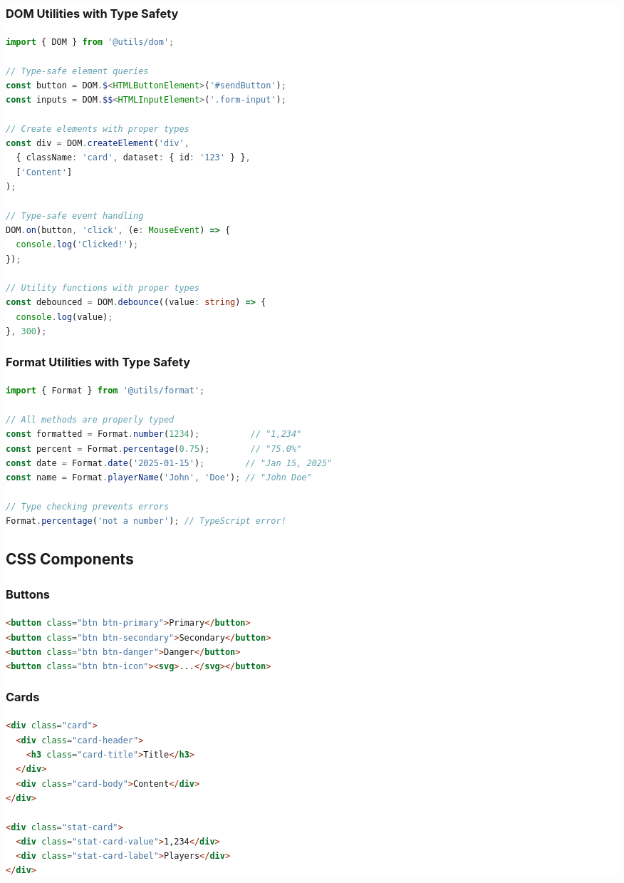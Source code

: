 ### DOM Utilities with Type Safety
```typescript
import { DOM } from '@utils/dom';

// Type-safe element queries
const button = DOM.$<HTMLButtonElement>('#sendButton');
const inputs = DOM.$$<HTMLInputElement>('.form-input');

// Create elements with proper types
const div = DOM.createElement('div',
  { className: 'card', dataset: { id: '123' } },
  ['Content']
);

// Type-safe event handling
DOM.on(button, 'click', (e: MouseEvent) => {
  console.log('Clicked!');
});

// Utility functions with proper types
const debounced = DOM.debounce((value: string) => {
  console.log(value);
}, 300);
```

### Format Utilities with Type Safety
```typescript
import { Format } from '@utils/format';

// All methods are properly typed
const formatted = Format.number(1234);          // "1,234"
const percent = Format.percentage(0.75);        // "75.0%"
const date = Format.date('2025-01-15');        // "Jan 15, 2025"
const name = Format.playerName('John', 'Doe'); // "John Doe"

// Type checking prevents errors
Format.percentage('not a number'); // TypeScript error!
```

## CSS Components

### Buttons
```html
<button class="btn btn-primary">Primary</button>
<button class="btn btn-secondary">Secondary</button>
<button class="btn btn-danger">Danger</button>
<button class="btn btn-icon"><svg>...</svg></button>
```

### Cards
```html
<div class="card">
  <div class="card-header">
    <h3 class="card-title">Title</h3>
  </div>
  <div class="card-body">Content</div>
</div>

<div class="stat-card">
  <div class="stat-card-value">1,234</div>
  <div class="stat-card-label">Players</div>
</div>
```